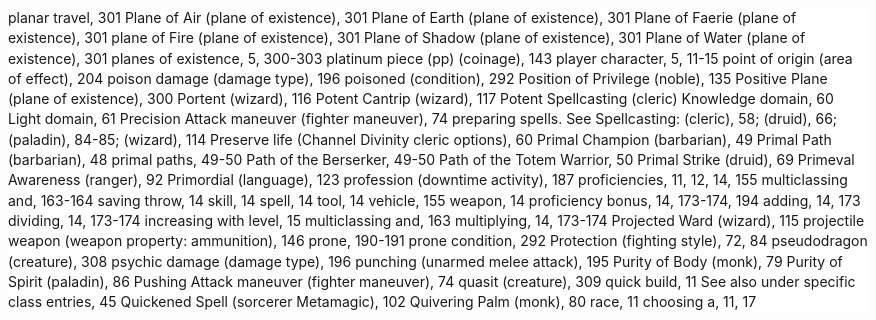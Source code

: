 planar travel, 301
Plane of Air (plane of existence), 301
Plane of Earth (plane of existence), 301
Plane of Faerie (plane of existence), 301
plane of Fire (plane of existence), 301
Plane of Shadow (plane of existence), 301
Plane of Water (plane of existence), 301
planes of existence, 5, 300-303
platinum piece (pp) (coinage), 143
player character, 5, 11-15
point of origin (area of effect), 204
poison damage (damage type), 196
poisoned (condition), 292
Position of Privilege (noble), 135
Positive Plane (plane of existence), 300
Portent (wizard), 116
Potent Cantrip (wizard), 117
Potent Spellcasting (cleric)
	Knowledge domain, 60
	Light domain, 61
Precision Attack maneuver (fighter maneuver), 74
preparing spells. See Spellcasting: (cleric), 58; (druid), 66; (paladin), 84-85; (wizard), 114
Preserve life (Channel Divinity cleric options), 60
Primal Champion (barbarian), 49
Primal Path (barbarian), 48
primal paths, 49-50
	Path of the Berserker, 49-50
	Path of the Totem Warrior, 50
Primal Strike (druid), 69
Primeval Awareness (ranger), 92
Primordial (language), 123
profession (downtime activity), 187
proficiencies, 11, 12, 14, 155
	multiclassing and, 163-164
	saving throw, 14
	skill, 14
	spell, 14
	tool, 14
	vehicle, 155
	weapon, 14
proficiency bonus, 14, 173-174, 194
	adding, 14, 173
	dividing, 14, 173-174
	increasing with level, 15
	multiclassing and, 163
	multiplying, 14, 173-174
Projected Ward (wizard), 115
projectile weapon (weapon property: ammunition), 146
prone, 190-191
	prone condition, 292
Protection (fighting style), 72, 84
pseudodragon (creature), 308
psychic damage (damage type), 196
punching (unarmed melee attack), 195
Purity of Body (monk), 79
Purity of Spirit (paladin), 86
Pushing Attack maneuver (fighter maneuver), 74
quasit (creature), 309
quick build, 11
	See also under specific class entries, 45
Quickened Spell (sorcerer Metamagic), 102
Quivering Palm (monk), 80
race, 11
	choosing a, 11, 17